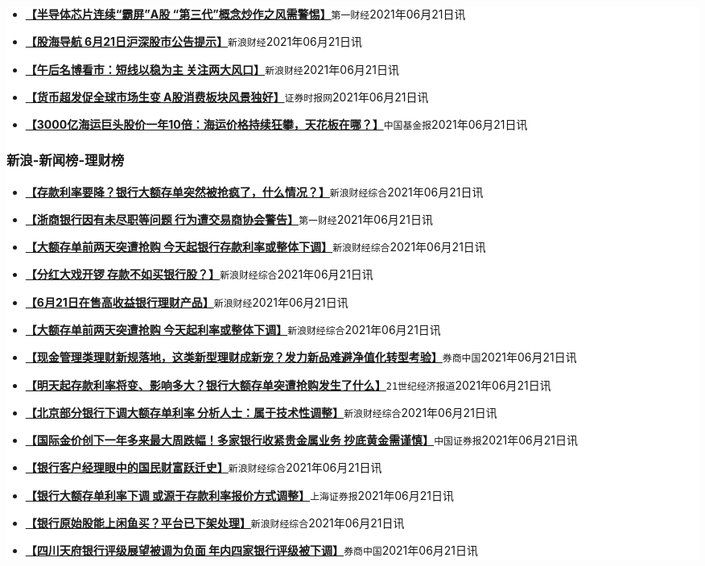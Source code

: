 - [**【半导体芯片连续“霸屏”A股 “第三代”概念炒作之风需警惕】**](https://finance.sina.com.cn/roll/2021-06-21/doc-ikqciyzk0804246.shtml)`第一财经`2021年06月21日讯 

- [**【股海导航 6月21日沪深股市公告提示】**](https://finance.sina.com.cn/stock/s/2021-06-21/doc-ikqcfnca2218198.shtml)`新浪财经`2021年06月21日讯 

- [**【午后名博看市：短线以稳为主 关注两大风口】**](https://finance.sina.com.cn/stock/jsy/2021-06-21/doc-ikqciyzk0874309.shtml)`新浪财经`2021年06月21日讯 

- [**【货币超发促全球市场生变 A股消费板块风景独好】**](https://finance.sina.com.cn/stock/relnews/cn/2021-06-21/doc-ikqciyzk0804394.shtml)`证券时报网`2021年06月21日讯 

- [**【3000亿海运巨头股价一年10倍：海运价格持续狂攀，天花板在哪？】**](https://finance.sina.com.cn/stock/hkstock/ggscyd/2021-06-21/doc-ikqciyzk0821414.shtml)`中国基金报`2021年06月21日讯 

### 新浪-新闻榜-理财榜

- [**【存款利率要降？银行大额存单突然被抢疯了，什么情况？】**](https://finance.sina.com.cn/money/bank/bank_hydt/2021-06-21/doc-ikqciyzk0779341.shtml)`新浪财经综合`2021年06月21日讯 

- [**【浙商银行因有未尽职等问题 行为遭交易商协会警告】**](https://finance.sina.com.cn/money/bank/gsdt/2021-06-21/doc-ikqcfnca2222510.shtml)`第一财经`2021年06月21日讯 

- [**【大额存单前两天突遭抢购 今天起银行存款利率或整体下调】**](https://finance.sina.com.cn/money/bank/bank_hydt/2021-06-21/doc-ikqciyzk0843152.shtml)`新浪财经综合`2021年06月21日讯 

- [**【分红大戏开锣 存款不如买银行股？】**](https://finance.sina.com.cn/roll/2021-06-21/doc-ikqcfnca2203305.shtml)`新浪财经综合`2021年06月21日讯 

- [**【6月21日在售高收益银行理财产品】**](https://finance.sina.com.cn/money/lczx/2021-06-21/doc-ikqcfnca2227330.shtml)`新浪财经`2021年06月21日讯 

- [**【大额存单前两天突遭抢购 今天起利率或整体下调】**](https://finance.sina.com.cn/money/bank/bank_hydt/2021-06-21/doc-ikqcfnca2218284.shtml)`新浪财经综合`2021年06月21日讯 

- [**【现金管理类理财新规落地，这类新型理财成新宠？发力新品难避净值化转型考验】**](https://finance.sina.com.cn/stock/zqgd/2021-06-21/doc-ikqcfnca2187029.shtml)`券商中国`2021年06月21日讯 

- [**【明天起存款利率将变、影响多大？银行大额存单突遭抢购发生了什么】**](https://finance.sina.com.cn/money/bank/bank_hydt/2021-06-21/doc-ikqciyzk0773508.shtml)`21世纪经济报道`2021年06月21日讯 

- [**【北京部分银行下调大额存单利率 分析人士：属于技术性调整】**](https://finance.sina.com.cn/money/bank/bank_hydt/2021-06-21/doc-ikqcfnca2223267.shtml)`新浪财经综合`2021年06月21日讯 

- [**【国际金价创下一年多来最大周跌幅！多家银行收紧贵金属业务 抄底黄金需谨慎】**](https://finance.sina.com.cn/money/bank/bank_hydt/2021-06-21/doc-ikqcfnca2220181.shtml)`中国证券报`2021年06月21日讯 

- [**【银行客户经理眼中的国民财富跃迁史】**](https://finance.sina.com.cn/money/bank/bank_hydt/2021-06-21/doc-ikqcfnca2187235.shtml)`新浪财经综合`2021年06月21日讯 

- [**【银行大额存单利率下调 或源于存款利率报价方式调整】**](https://finance.sina.com.cn/roll/2021-06-21/doc-ikqcfnca2230486.shtml)`上海证券报`2021年06月21日讯 

- [**【银行原始股能上闲鱼买？平台已下架处理】**](https://finance.sina.com.cn/roll/2021-06-21/doc-ikqciyzk0802166.shtml)`新浪财经综合`2021年06月21日讯 

- [**【四川天府银行评级展望被调为负面 年内四家银行评级被下调】**](https://finance.sina.com.cn/stock/zqgd/2021-06-21/doc-ikqcfnca2229271.shtml)`券商中国`2021年06月21日讯 
